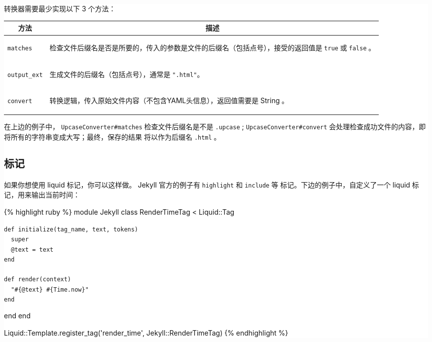 转换器需要最少实现以下 3 个方法：

<div class="mobile-side-scroller">
<table>
  <thead>
    <tr>
      <th>方法</th>
      <th>描述</th>
    </tr>
  </thead>
  <tbody>
    <tr>
      <td>
        <p><code>matches</code></p>
      </td>
      <td><p>
        检查文件后缀名是否是所要的，传入的参数是文件的后缀名（包括点号），接受的返回值是
         <code>true</code> 或 <code>false</code> 。
      </p></td>
    </tr>
    <tr>
      <td>
        <p><code>output_ext</code></p>
      </td>
      <td><p>
        生成文件的后缀名（包括点号），通常是 <code>".html"</code>。
      </p></td>
    </tr>
    <tr>
      <td>
        <p><code>convert</code></p>
      </td>
      <td><p>
        转换逻辑，传入原始文件内容（不包含YAML头信息），返回值需要是 String 。
      </p></td>
    </tr>
  </tbody>
</table>
</div>

在上边的例子中， `UpcaseConverter#matches` 检查文件后缀名是不是 `.upcase` ;
`UpcaseConverter#convert` 会处理检查成功文件的内容，即将所有的字符串变成大写；最终，保存的结果
将以作为后缀名 `.html` 。

## 标记

如果你想使用 liquid 标记，你可以这样做。 Jekyll 官方的例子有 `highlight` 和 `include` 等
标记。下边的例子中，自定义了一个 liquid 标记，用来输出当前时间：

{% highlight ruby %}
module Jekyll
  class RenderTimeTag < Liquid::Tag

    def initialize(tag_name, text, tokens)
      super
      @text = text
    end

    def render(context)
      "#{@text} #{Time.now}"
    end
  end
end

Liquid::Template.register_tag('render_time', Jekyll::RenderTimeTag)
{% endhighlight %}